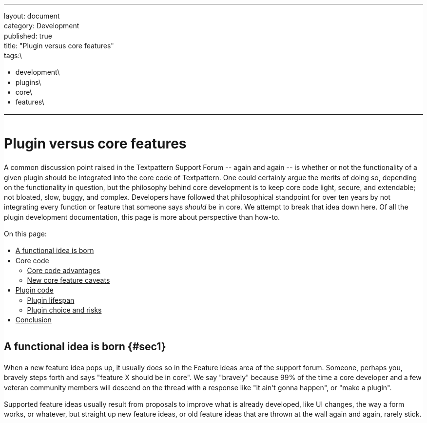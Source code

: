 ------------------------------------------------------------------------

layout: document\
category: Development\
published: true\
title: "Plugin versus core features"\
tags:\
- development\
- plugins\
- core\
- features\
---

Plugin versus core features
===========================

A common discussion point raised in the Textpattern Support Forum --
again and again -- is whether or not the functionality of a given plugin
should be integrated into the core code of Textpattern. One could
certainly argue the merits of doing so, depending on the functionality
in question, but the philosophy behind core development is to keep core
code light, secure, and extendable; not bloated, slow, buggy, and
complex. Developers have followed that philosophical standpoint for over
ten years by not integrating every function or feature that someone says
*should* be in core. We attempt to break that idea down here. Of all the
plugin development documentation, this page is more about perspective
than how-to.

On this page:

-   [A functional idea is born](#sec1)
-   [Core code](#sec2)
    -   [Core code advantages](#sec2-1)
    -   [New core feature caveats](#sec2-2)
-   [Plugin code](#sec3)
    -   [Plugin lifespan](#sec3-1)
    -   [Plugin choice and risks](#sec3-2)
-   [Conclusion](#sec4)

A functional idea is born {#sec1}
-------------------------

When a new feature idea pops up, it usually does so in the [Feature
ideas](http://forum.textpattern.com/viewforum.php?id=2) area of the
support forum. Someone, perhaps you, bravely steps forth and says
"feature X should be in core". We say "bravely" because 99% of the time
a core developer and a few veteran community members will descend on the
thread with a response like "it ain't gonna happen", or "make a plugin".

Supported feature ideas usually result from proposals to improve what is
already developed, like UI changes, the way a form works, or whatever,
but straight up new feature ideas, or old feature ideas that are thrown
at the wall again and again, rarely stick.
